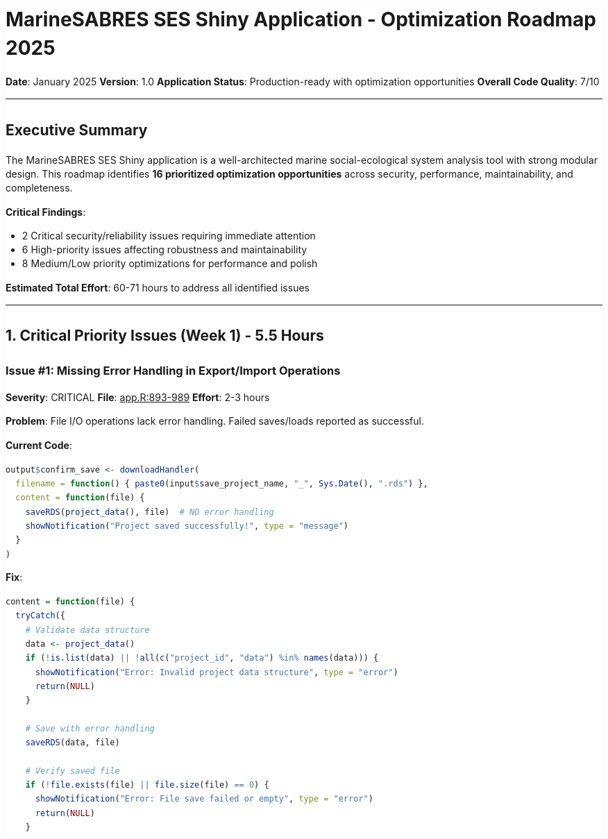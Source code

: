 # MarineSABRES SES Shiny Application - Optimization Roadmap 2025

**Date**: January 2025
**Version**: 1.0
**Application Status**: Production-ready with optimization opportunities
**Overall Code Quality**: 7/10

---

## Executive Summary

The MarineSABRES SES Shiny application is a well-architected marine social-ecological system analysis tool with strong modular design. This roadmap identifies **16 prioritized optimization opportunities** across security, performance, maintainability, and completeness.

**Critical Findings**:
- 2 Critical security/reliability issues requiring immediate attention
- 6 High-priority issues affecting robustness and maintainability
- 8 Medium/Low priority optimizations for performance and polish

**Estimated Total Effort**: 60-71 hours to address all identified issues

---

## 1. Critical Priority Issues (Week 1) - 5.5 Hours

### Issue #1: Missing Error Handling in Export/Import Operations
**Severity**: CRITICAL
**File**: [app.R:893-989](app.R#L893-L989)
**Effort**: 2-3 hours

**Problem**: File I/O operations lack error handling. Failed saves/loads reported as successful.

**Current Code**:
```r
output$confirm_save <- downloadHandler(
  filename = function() { paste0(input$save_project_name, "_", Sys.Date(), ".rds") },
  content = function(file) {
    saveRDS(project_data(), file)  # NO error handling
    showNotification("Project saved successfully!", type = "message")
  }
)
```

**Fix**:
```r
content = function(file) {
  tryCatch({
    # Validate data structure
    data <- project_data()
    if (!is.list(data) || !all(c("project_id", "data") %in% names(data))) {
      showNotification("Error: Invalid project data structure", type = "error")
      return(NULL)
    }

    # Save with error handling
    saveRDS(data, file)

    # Verify saved file
    if (!file.exists(file) || file.size(file) == 0) {
      showNotification("Error: File save failed or empty", type = "error")
      return(NULL)
    }
```